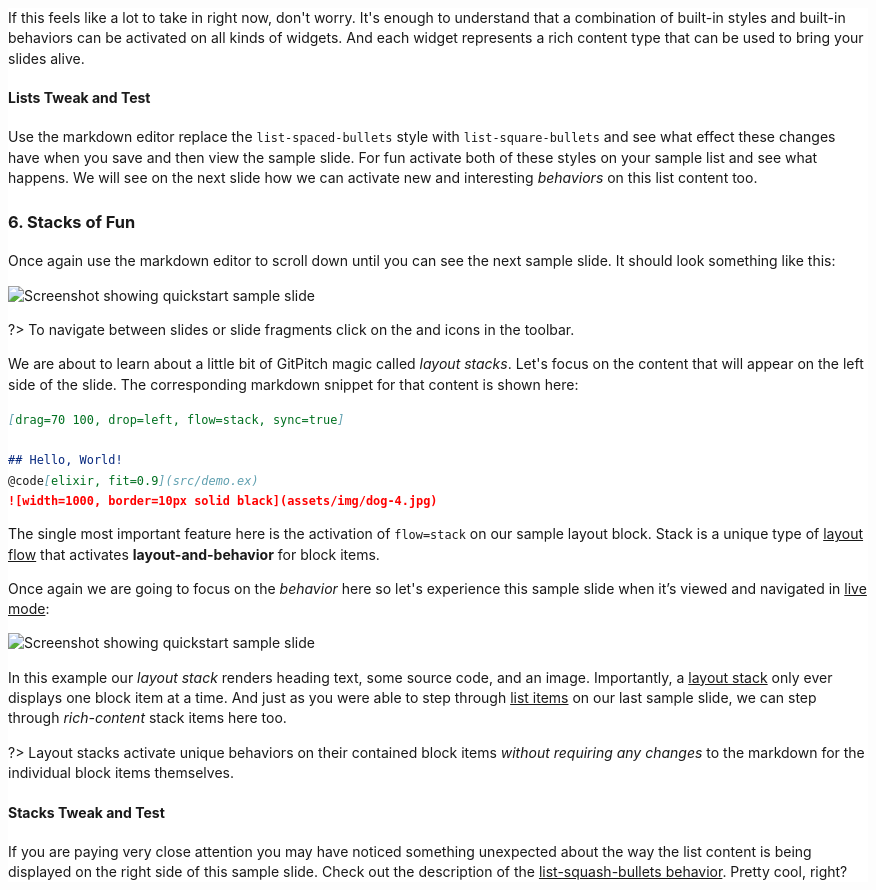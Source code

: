 If this feels like a lot to take in right now, don't worry. It's enough to understand that a combination of built-in styles and built-in behaviors can be activated on all kinds of widgets. And each widget represents a rich content type that can be used to bring your slides alive.

#### Lists Tweak and Test

Use the markdown editor replace the `list-spaced-bullets` style with `list-square-bullets` and see what effect these changes have when you save and then view the sample slide. For fun activate both of these styles on your sample list and see what happens. We will see on the next slide how we can activate new and interesting *behaviors* on this list content too.

### 6. Stacks of Fun

Once again use the markdown editor to scroll down until you can see the next sample slide. It should look something like this:

![Screenshot showing quickstart sample slide](../_images/gitpitch-quickstart-edit-6.png)

?> To navigate between slides or slide fragments click on the <i class="fas fa-backward fa-fw"></i> and <i class="fas fa-forward fa-fw"></i> icons in the toolbar.

We are about to learn about a little bit of GitPitch magic called *layout stacks*. Let's focus on the content that will appear on the left side of the slide. The corresponding markdown snippet for that content is shown here:

```markdown
[drag=70 100, drop=left, flow=stack, sync=true]

## Hello, World!
@code[elixir, fit=0.9](src/demo.ex)
![width=1000, border=10px solid black](assets/img/dog-4.jpg)
```

The single most important feature here is the activation of `flow=stack` on our sample layout block. Stack is a unique type of [layout flow](#_3-introducing-flow) that activates **layout-and-behavior** for block items.

Once again we are going to focus on the *behavior* here so let's experience this sample slide when it’s viewed and navigated in [live mode](/desktop/app-modes.md):

![Screenshot showing quickstart sample slide](../_images/gitpitch-quickstart-learn-stacks.gif)

In this example our *layout stack* renders heading text, some source code, and an image. Importantly, a [layout stack](/grid-layouts/stacks.md) only ever displays one block item at a time. And just as you were able to step through [list items](#_5-lively-lists) on our last sample slide, we can step through *rich-content* stack items here too.

?> Layout stacks activate unique behaviors on their contained block items *without requiring any changes* to the markdown for the individual block items themselves.

#### Stacks Tweak and Test

If you are paying very close attention you may have noticed something unexpected about the way the list content is being displayed on the right side of this sample slide. Check out the description of the [list-squash-bullets behavior](/lists/behaviors.md). Pretty cool, right?
